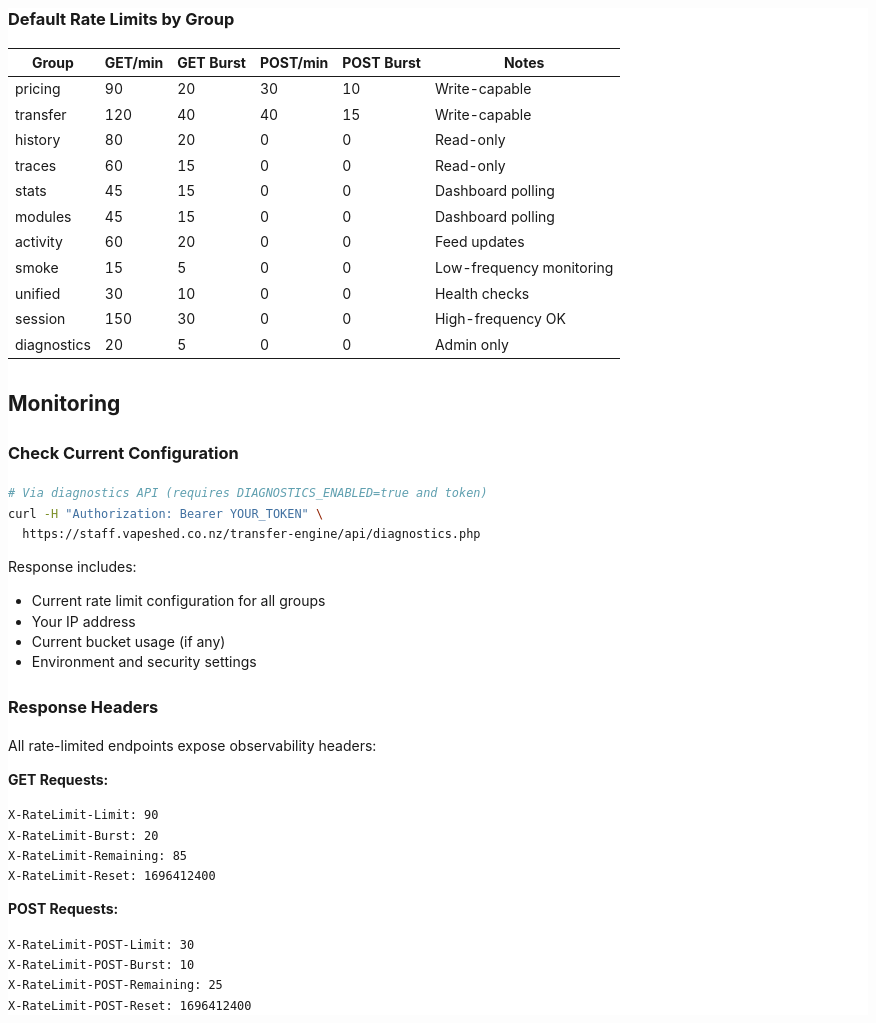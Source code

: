 ### Default Rate Limits by Group

| Group       | GET/min | GET Burst | POST/min | POST Burst | Notes                    |
|-------------|---------|-----------|----------|------------|--------------------------|
| pricing     | 90      | 20        | 30       | 10         | Write-capable            |
| transfer    | 120     | 40        | 40       | 15         | Write-capable            |
| history     | 80      | 20        | 0        | 0          | Read-only                |
| traces      | 60      | 15        | 0        | 0          | Read-only                |
| stats       | 45      | 15        | 0        | 0          | Dashboard polling        |
| modules     | 45      | 15        | 0        | 0          | Dashboard polling        |
| activity    | 60      | 20        | 0        | 0          | Feed updates             |
| smoke       | 15      | 5         | 0        | 0          | Low-frequency monitoring |
| unified     | 30      | 10        | 0        | 0          | Health checks            |
| session     | 150     | 30        | 0        | 0          | High-frequency OK        |
| diagnostics | 20      | 5         | 0        | 0          | Admin only               |

## Monitoring

### Check Current Configuration
```bash
# Via diagnostics API (requires DIAGNOSTICS_ENABLED=true and token)
curl -H "Authorization: Bearer YOUR_TOKEN" \
  https://staff.vapeshed.co.nz/transfer-engine/api/diagnostics.php
```

Response includes:
- Current rate limit configuration for all groups
- Your IP address
- Current bucket usage (if any)
- Environment and security settings

### Response Headers
All rate-limited endpoints expose observability headers:

**GET Requests:**
```
X-RateLimit-Limit: 90
X-RateLimit-Burst: 20
X-RateLimit-Remaining: 85
X-RateLimit-Reset: 1696412400
```

**POST Requests:**
```
X-RateLimit-POST-Limit: 30
X-RateLimit-POST-Burst: 10
X-RateLimit-POST-Remaining: 25
X-RateLimit-POST-Reset: 1696412400
```
